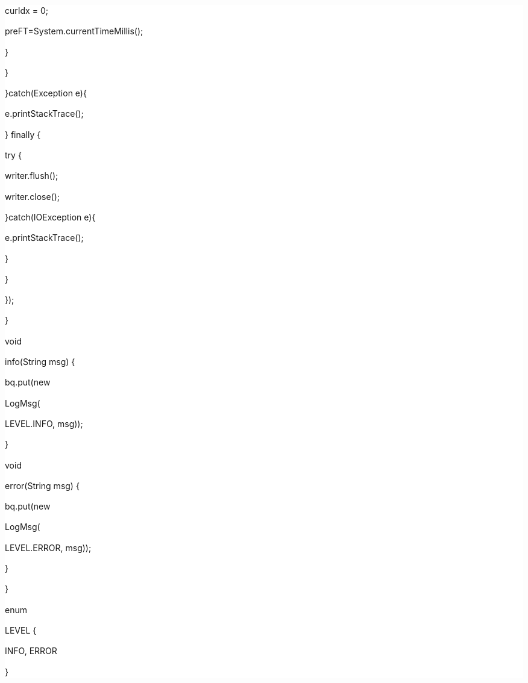 curIdx = 0;

preFT=System.currentTimeMillis();

}

}

}catch(Exception e){

e.printStackTrace();

} finally {

try {

writer.flush();

writer.close();

}catch(IOException e){

e.printStackTrace();

}

}

});

}

void 

 info(String msg) {

bq.put(new 

 LogMsg(

LEVEL.INFO, msg));

}

void 

 error(String msg) {

bq.put(new 

 LogMsg(

LEVEL.ERROR, msg));

}

}

enum 

 LEVEL {

INFO, ERROR

}
